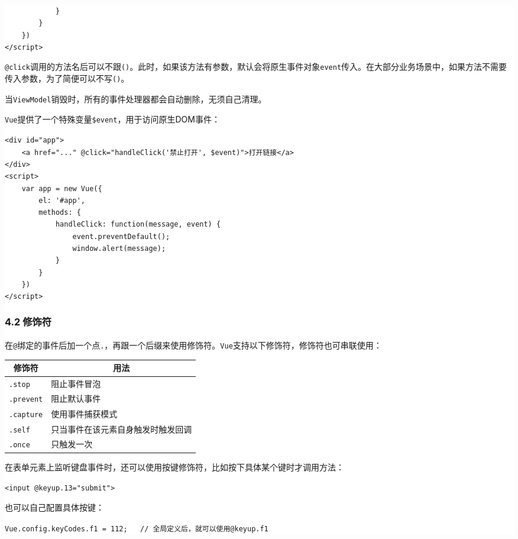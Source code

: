 ~~~vue
            }
        }
    })
</script>
~~~

`@click`调用的方法名后可以不跟`()`。此时，如果该方法有参数，默认会将原生事件对象`event`传入。在大部分业务场景中，如果方法不需要传入参数，为了简便可以不写`()`。

当`ViewModel`销毁时，所有的事件处理器都会自动删除，无须自己清理。

`Vue`提供了一个特殊变量`$event`，用于访问原生DOM事件：

~~~vue
<div id="app">
    <a href="..." @click="handleClick('禁止打开', $event)">打开链接</a>
</div>
<script>
	var app = new Vue({
        el: '#app',
        methods: {
            handleClick: function(message, event) {
                event.preventDefault();
                window.alert(message);
            }
        }
    })
</script>
~~~

### 4.2 修饰符

在`@`绑定的事件后加一个点`.`，再跟一个后缀来使用修饰符。`Vue`支持以下修饰符，修饰符也可串联使用：

| 修饰符     | 用法                               |
| ---------- | ---------------------------------- |
| `.stop`    | 阻止事件冒泡                       |
| `.prevent` | 阻止默认事件                       |
| `.capture` | 使用事件捕获模式                   |
| `.self`    | 只当事件在该元素自身触发时触发回调 |
| `.once`    | 只触发一次                         |

在表单元素上监听键盘事件时，还可以使用按键修饰符，比如按下具体某个键时才调用方法：

~~~vue
<input @keyup.13="submit">
~~~

也可以自己配置具体按键：

~~~vue
Vue.config.keyCodes.f1 = 112;	// 全局定义后，就可以使用@keyup.f1
~~~
